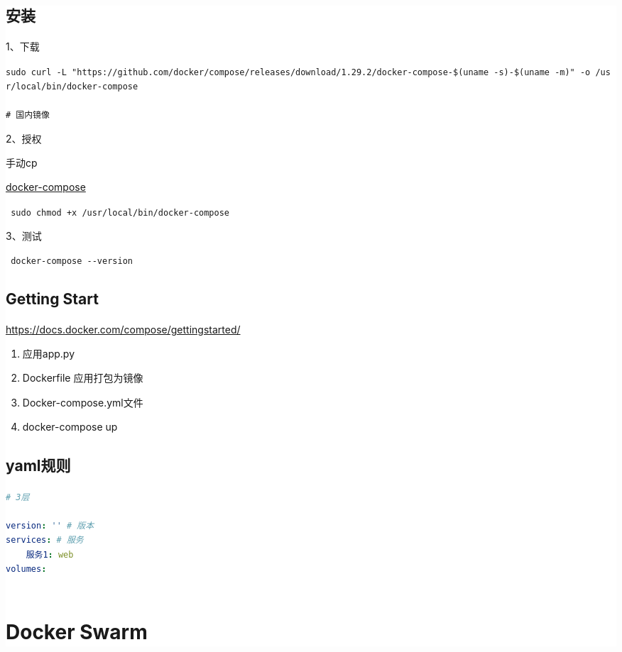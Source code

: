 

## 安装

1、下载

```shell
sudo curl -L "https://github.com/docker/compose/releases/download/1.29.2/docker-compose-$(uname -s)-$(uname -m)" -o /usr/local/bin/docker-compose

# 国内镜像

```

2、授权

手动cp

 [docker-compose](..\..\..\fsdownload\docker-compose) 

```
 sudo chmod +x /usr/local/bin/docker-compose
```

3、测试

```
 docker-compose --version
```



## Getting Start

https://docs.docker.com/compose/gettingstarted/



1. 应用app.py

2. Dockerfile 应用打包为镜像
3. Docker-compose.yml文件
4. docker-compose up



## yaml规则

```yaml
# 3层

version: '' # 版本
services: # 服务
	服务1: web
volumes:
	
```

 

# Docker Swarm

